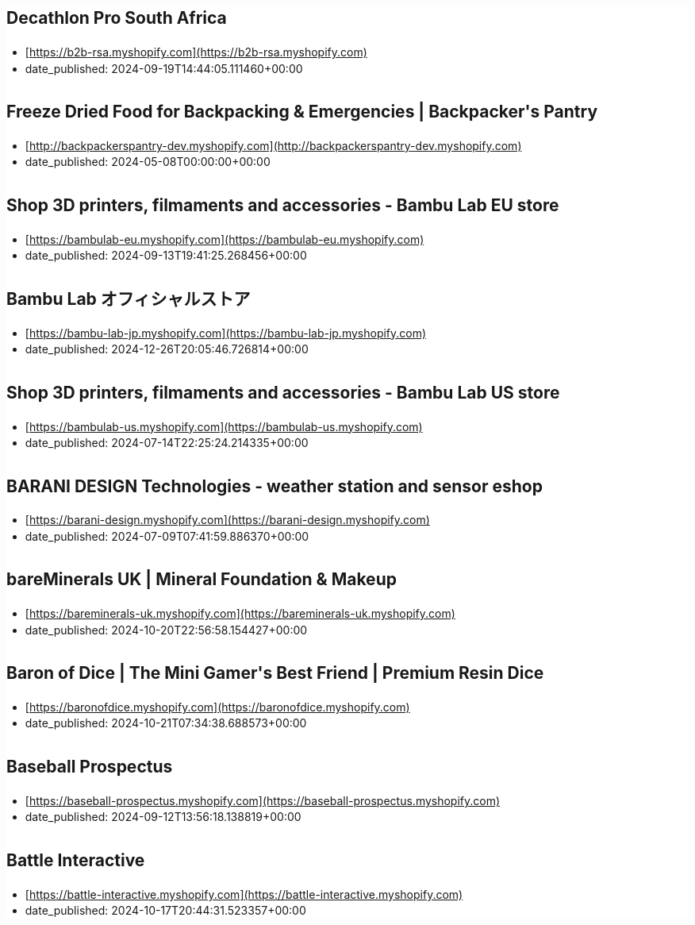  ## Decathlon Pro South Africa
 - [https://b2b-rsa.myshopify.com](https://b2b-rsa.myshopify.com)
 - date_published: 2024-09-19T14:44:05.111460+00:00

 ## Freeze Dried Food for Backpacking & Emergencies | Backpacker's Pantry
 - [http://backpackerspantry-dev.myshopify.com](http://backpackerspantry-dev.myshopify.com)
 - date_published: 2024-05-08T00:00:00+00:00

 ## Shop 3D printers, filmaments and accessories - Bambu Lab EU store
 - [https://bambulab-eu.myshopify.com](https://bambulab-eu.myshopify.com)
 - date_published: 2024-09-13T19:41:25.268456+00:00

 ## Bambu Lab オフィシャルストア
 - [https://bambu-lab-jp.myshopify.com](https://bambu-lab-jp.myshopify.com)
 - date_published: 2024-12-26T20:05:46.726814+00:00

 ## Shop 3D printers, filmaments and accessories - Bambu Lab US store
 - [https://bambulab-us.myshopify.com](https://bambulab-us.myshopify.com)
 - date_published: 2024-07-14T22:25:24.214335+00:00

 ## BARANI DESIGN Technologies - weather station and sensor eshop
 - [https://barani-design.myshopify.com](https://barani-design.myshopify.com)
 - date_published: 2024-07-09T07:41:59.886370+00:00

 ## bareMinerals UK | Mineral Foundation & Makeup
 - [https://bareminerals-uk.myshopify.com](https://bareminerals-uk.myshopify.com)
 - date_published: 2024-10-20T22:56:58.154427+00:00

 ## Baron of Dice | The Mini Gamer's Best Friend | Premium Resin Dice
 - [https://baronofdice.myshopify.com](https://baronofdice.myshopify.com)
 - date_published: 2024-10-21T07:34:38.688573+00:00

 ## Baseball Prospectus
 - [https://baseball-prospectus.myshopify.com](https://baseball-prospectus.myshopify.com)
 - date_published: 2024-09-12T13:56:18.138819+00:00

 ## Battle Interactive
 - [https://battle-interactive.myshopify.com](https://battle-interactive.myshopify.com)
 - date_published: 2024-10-17T20:44:31.523357+00:00
